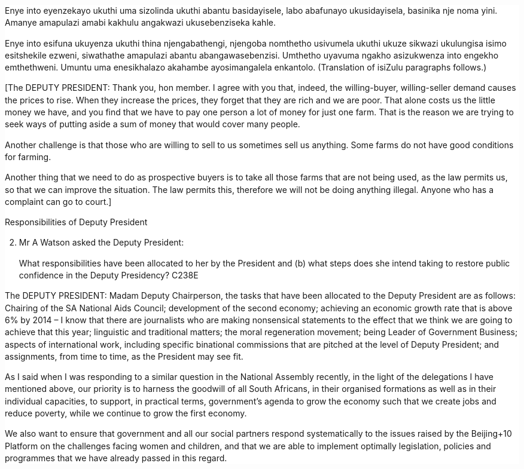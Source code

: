 Enye into eyenzekayo ukuthi uma sizolinda ukuthi abantu basidayisele, labo
abafunayo ukusidayisela, basinika nje noma yini. Amanye amapulazi amabi
kakhulu angakwazi ukusebenziseka kahle.

Enye into esifuna ukuyenza ukuthi thina njengabathengi, njengoba nomthetho
usivumela ukuthi ukuze sikwazi ukulungisa isimo esitshekile ezweni,
siwathathe amapulazi abantu abangawasebenzisi. Umthetho uyavuma ngakho
asizukwenza into engekho emthethweni. Umuntu uma enesikhalazo akahambe
ayosimangalela enkantolo. (Translation of isiZulu paragraphs follows.)

[The DEPUTY PRESIDENT: Thank you, hon member. I agree with you that,
indeed, the willing-buyer, willing-seller demand causes the prices to rise.
When they increase the prices, they forget that they are rich and we are
poor. That alone costs us the little money we have, and you find that we
have to pay one person a lot of money for just one farm. That is the reason
we are trying to seek ways of putting aside a sum of money that would cover
many people.

Another challenge is that those who are willing to sell to us sometimes
sell us anything. Some farms do not have good conditions for farming.

Another thing that we need to do as prospective buyers is to take all those
farms that are not being used, as the law permits us, so that we can
improve the situation. The law permits this, therefore we will not be doing
anything illegal. Anyone who has a complaint can go to court.]

Responsibilities of Deputy President

2.    Mr A Watson asked the Deputy President:

      What responsibilities have been allocated to her by the President  and
      (b) what steps does she intend taking to restore public confidence  in
      the Deputy Presidency?                  C238E

The DEPUTY PRESIDENT: Madam Deputy Chairperson, the tasks that have been
allocated to the Deputy President are as follows: Chairing of the SA
National Aids Council; development of the second economy; achieving an
economic growth rate that is above 6% by 2014 – I know that there are
journalists who are making nonsensical statements to the effect that we
think we are going to achieve that this year; linguistic and traditional
matters; the moral regeneration movement; being Leader of Government
Business; aspects of international work, including specific binational
commissions that are pitched at the level of Deputy President; and
assignments, from time to time, as the President may see fit.

As I said when I was responding to a similar question in the National
Assembly recently, in the light of the delegations I have mentioned above,
our priority is to harness the goodwill of all South Africans, in their
organised formations as well as in their individual capacities, to support,
in practical terms, government’s agenda to grow the economy such that we
create jobs and reduce poverty, while we continue to grow the first
economy.

We also want to ensure that government and all our social partners respond
systematically to the issues raised by the Beijing+10 Platform on the
challenges facing women and children, and that we are able to implement
optimally legislation, policies and programmes that we have already passed
in this regard.
